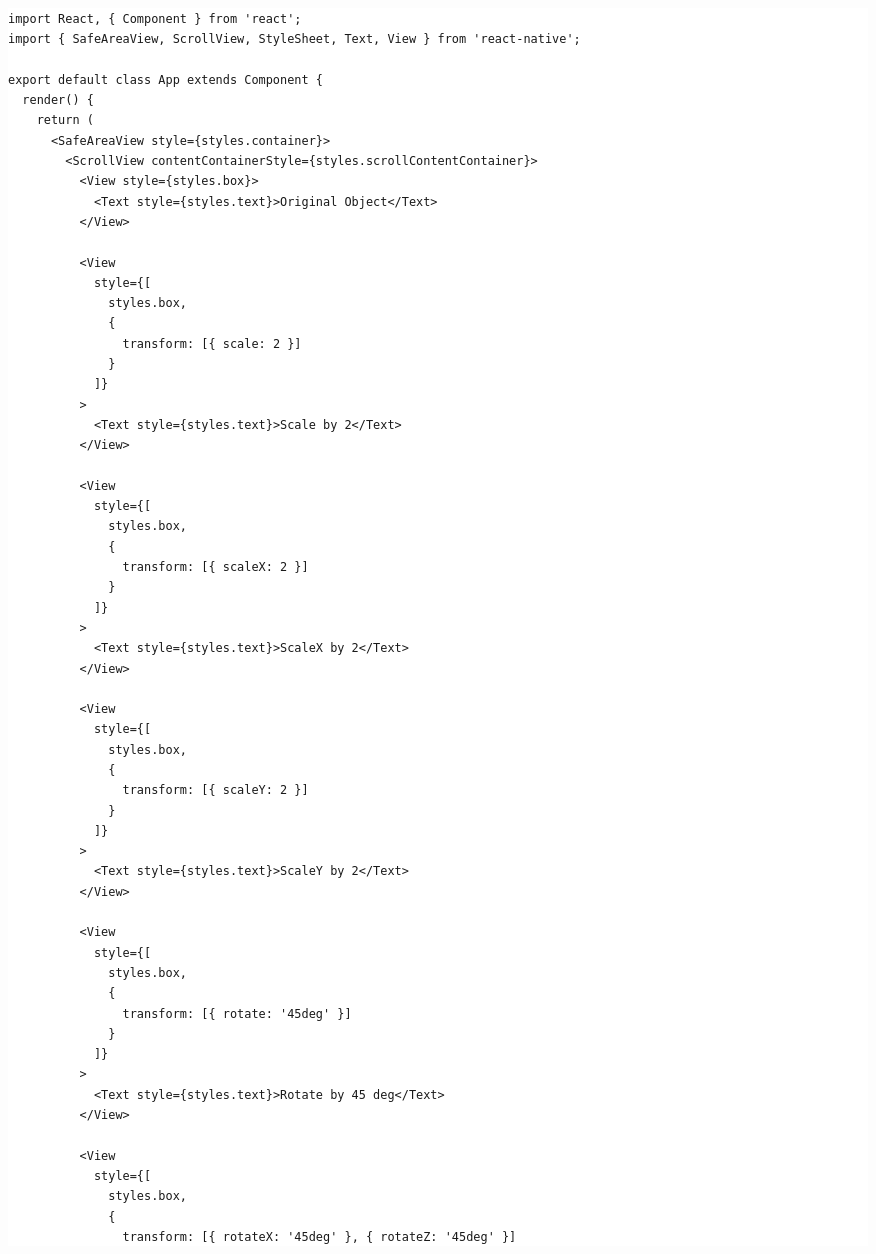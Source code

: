 
<block class="classical syntax" />

```SnackPlayer name=Transforms
import React, { Component } from 'react';
import { SafeAreaView, ScrollView, StyleSheet, Text, View } from 'react-native';

export default class App extends Component {
  render() {
    return (
      <SafeAreaView style={styles.container}>
        <ScrollView contentContainerStyle={styles.scrollContentContainer}>
          <View style={styles.box}>
            <Text style={styles.text}>Original Object</Text>
          </View>

          <View
            style={[
              styles.box,
              {
                transform: [{ scale: 2 }]
              }
            ]}
          >
            <Text style={styles.text}>Scale by 2</Text>
          </View>

          <View
            style={[
              styles.box,
              {
                transform: [{ scaleX: 2 }]
              }
            ]}
          >
            <Text style={styles.text}>ScaleX by 2</Text>
          </View>

          <View
            style={[
              styles.box,
              {
                transform: [{ scaleY: 2 }]
              }
            ]}
          >
            <Text style={styles.text}>ScaleY by 2</Text>
          </View>

          <View
            style={[
              styles.box,
              {
                transform: [{ rotate: '45deg' }]
              }
            ]}
          >
            <Text style={styles.text}>Rotate by 45 deg</Text>
          </View>

          <View
            style={[
              styles.box,
              {
                transform: [{ rotateX: '45deg' }, { rotateZ: '45deg' }]
```